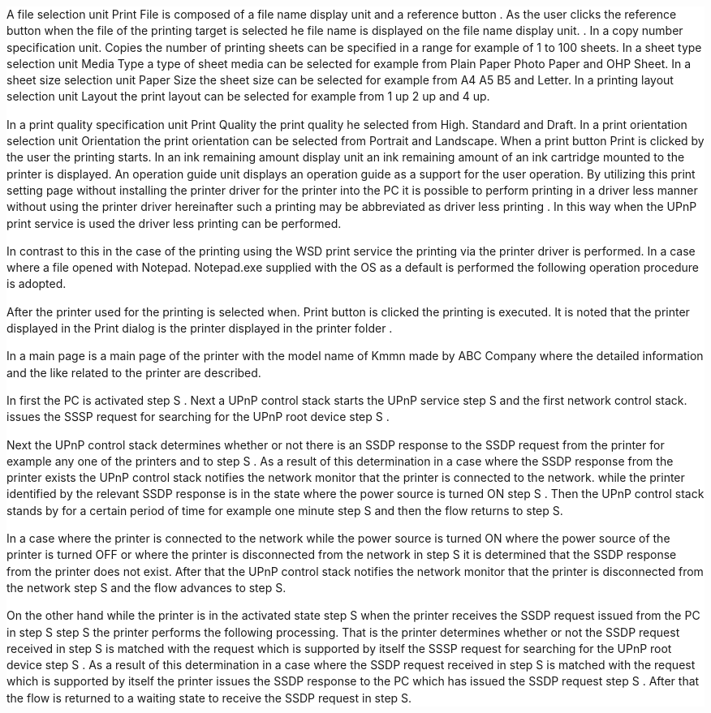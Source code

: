 A file selection unit Print File is composed of a file name display unit and a reference button . As the user clicks the reference button when the file of the printing target is selected he file name is displayed on the file name display unit. . In a copy number specification unit. Copies the number of printing sheets can be specified in a range for example of 1 to 100 sheets. In a sheet type selection unit Media Type a type of sheet media can be selected for example from Plain Paper Photo Paper and OHP Sheet. In a sheet size selection unit Paper Size the sheet size can be selected for example from A4 A5 B5 and Letter. In a printing layout selection unit Layout the print layout can be selected for example from 1 up 2 up and 4 up.

In a print quality specification unit Print Quality the print quality he selected from High. Standard and Draft. In a print orientation selection unit Orientation the print orientation can be selected from Portrait and Landscape. When a print button Print is clicked by the user the printing starts. In an ink remaining amount display unit an ink remaining amount of an ink cartridge mounted to the printer is displayed. An operation guide unit displays an operation guide as a support for the user operation. By utilizing this print setting page without installing the printer driver for the printer into the PC it is possible to perform printing in a driver less manner without using the printer driver hereinafter such a printing may be abbreviated as driver less printing . In this way when the UPnP print service is used the driver less printing can be performed.

In contrast to this in the case of the printing using the WSD print service the printing via the printer driver is performed. In a case where a file opened with Notepad. Notepad.exe supplied with the OS as a default is performed the following operation procedure is adopted.

After the printer used for the printing is selected when. Print button is clicked the printing is executed. It is noted that the printer displayed in the Print dialog is the printer displayed in the printer folder .

In a main page is a main page of the printer with the model name of Kmmn made by ABC Company where the detailed information and the like related to the printer are described.

In first the PC is activated step S . Next a UPnP control stack starts the UPnP service step S and the first network control stack. issues the SSSP request for searching for the UPnP root device step S .

Next the UPnP control stack determines whether or not there is an SSDP response to the SSDP request from the printer for example any one of the printers and to step S . As a result of this determination in a case where the SSDP response from the printer exists the UPnP control stack notifies the network monitor that the printer is connected to the network. while the printer identified by the relevant SSDP response is in the state where the power source is turned ON step S . Then the UPnP control stack stands by for a certain period of time for example one minute step S and then the flow returns to step S.

In a case where the printer is connected to the network while the power source is turned ON where the power source of the printer is turned OFF or where the printer is disconnected from the network in step S it is determined that the SSDP response from the printer does not exist. After that the UPnP control stack notifies the network monitor that the printer is disconnected from the network step S and the flow advances to step S.

On the other hand while the printer is in the activated state step S when the printer receives the SSDP request issued from the PC in step S step S the printer performs the following processing. That is the printer determines whether or not the SSDP request received in step S is matched with the request which is supported by itself the SSSP request for searching for the UPnP root device step S . As a result of this determination in a case where the SSDP request received in step S is matched with the request which is supported by itself the printer issues the SSDP response to the PC which has issued the SSDP request step S . After that the flow is returned to a waiting state to receive the SSDP request in step S.
